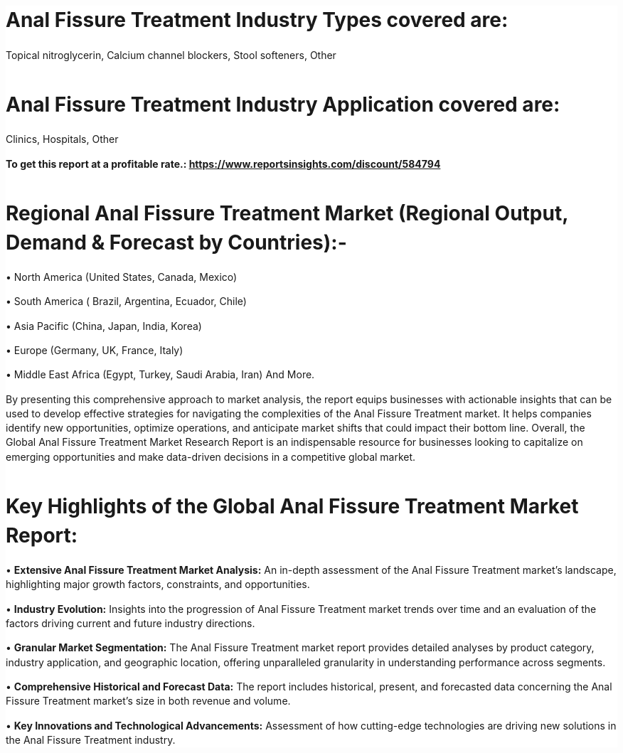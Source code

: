 # <strong>Anal Fissure Treatment Industry Types covered are:</strong>

Topical nitroglycerin, Calcium channel blockers, Stool softeners, Other

# <strong>Anal Fissure Treatment Industry Application covered are:</strong>

Clinics, Hospitals, Other

<strong>To get this report at a profitable rate.: <a href=https://www.reportsinsights.com/discount/584794>https://www.reportsinsights.com/discount/584794</a></strong></font>

# <strong>Regional Anal Fissure Treatment Market (Regional Output, Demand &amp; Forecast by Countries):-</strong>

• North America (United States, Canada, Mexico)

• South America ( Brazil, Argentina, Ecuador, Chile)

• Asia Pacific (China, Japan, India, Korea)

• Europe (Germany, UK, France, Italy)

• Middle East Africa (Egypt, Turkey, Saudi Arabia, Iran) And More.

By presenting this comprehensive approach to market analysis, the report equips businesses with actionable insights that can be used to develop effective strategies for navigating the complexities of the Anal Fissure Treatment market. It helps companies identify new opportunities, optimize operations, and anticipate market shifts that could impact their bottom line. Overall, the Global Anal Fissure Treatment Market Research Report is an indispensable resource for businesses looking to capitalize on emerging opportunities and make data-driven decisions in a competitive global market.

# <strong>Key Highlights of the Global Anal Fissure Treatment Market Report:</strong>

• <strong>Extensive Anal Fissure Treatment Market Analysis:</strong> An in-depth assessment of the Anal Fissure Treatment market’s landscape, highlighting major growth factors, constraints, and opportunities.

• <strong>Industry Evolution:</strong> Insights into the progression of Anal Fissure Treatment market trends over time and an evaluation of the factors driving current and future industry directions.

• <strong>Granular Market Segmentation:</strong> The Anal Fissure Treatment market report provides detailed analyses by product category, industry application, and geographic location, offering unparalleled granularity in understanding performance across segments.

• <strong>Comprehensive Historical and Forecast Data:</strong> The report includes historical, present, and forecasted data concerning the Anal Fissure Treatment market’s size in both revenue and volume.

• <strong>Key Innovations and Technological Advancements:</strong> Assessment of how cutting-edge technologies are driving new solutions in the Anal Fissure Treatment industry.
